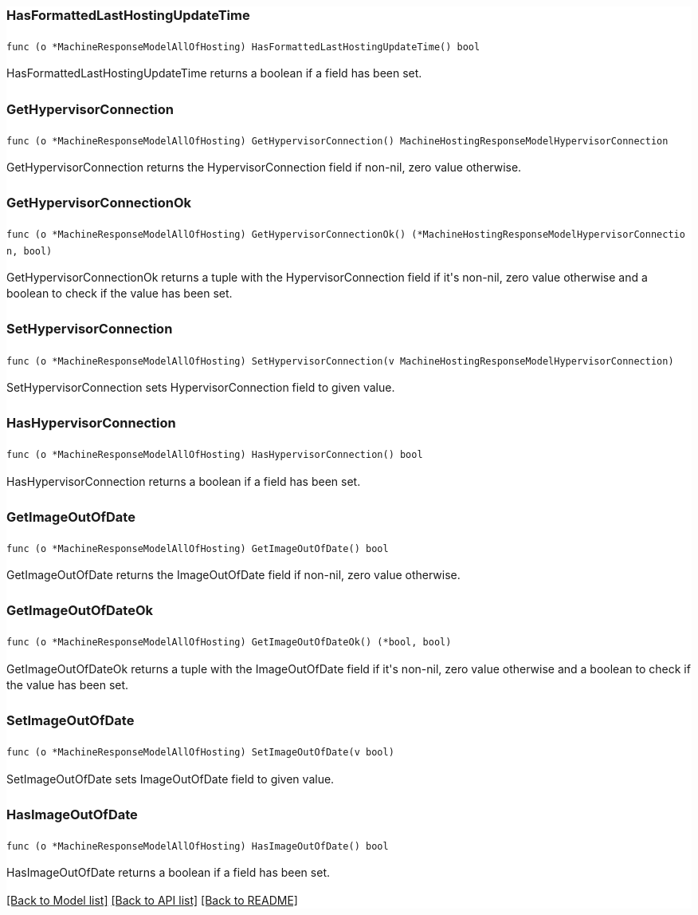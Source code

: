 ### HasFormattedLastHostingUpdateTime

`func (o *MachineResponseModelAllOfHosting) HasFormattedLastHostingUpdateTime() bool`

HasFormattedLastHostingUpdateTime returns a boolean if a field has been set.

### GetHypervisorConnection

`func (o *MachineResponseModelAllOfHosting) GetHypervisorConnection() MachineHostingResponseModelHypervisorConnection`

GetHypervisorConnection returns the HypervisorConnection field if non-nil, zero value otherwise.

### GetHypervisorConnectionOk

`func (o *MachineResponseModelAllOfHosting) GetHypervisorConnectionOk() (*MachineHostingResponseModelHypervisorConnection, bool)`

GetHypervisorConnectionOk returns a tuple with the HypervisorConnection field if it's non-nil, zero value otherwise
and a boolean to check if the value has been set.

### SetHypervisorConnection

`func (o *MachineResponseModelAllOfHosting) SetHypervisorConnection(v MachineHostingResponseModelHypervisorConnection)`

SetHypervisorConnection sets HypervisorConnection field to given value.

### HasHypervisorConnection

`func (o *MachineResponseModelAllOfHosting) HasHypervisorConnection() bool`

HasHypervisorConnection returns a boolean if a field has been set.

### GetImageOutOfDate

`func (o *MachineResponseModelAllOfHosting) GetImageOutOfDate() bool`

GetImageOutOfDate returns the ImageOutOfDate field if non-nil, zero value otherwise.

### GetImageOutOfDateOk

`func (o *MachineResponseModelAllOfHosting) GetImageOutOfDateOk() (*bool, bool)`

GetImageOutOfDateOk returns a tuple with the ImageOutOfDate field if it's non-nil, zero value otherwise
and a boolean to check if the value has been set.

### SetImageOutOfDate

`func (o *MachineResponseModelAllOfHosting) SetImageOutOfDate(v bool)`

SetImageOutOfDate sets ImageOutOfDate field to given value.

### HasImageOutOfDate

`func (o *MachineResponseModelAllOfHosting) HasImageOutOfDate() bool`

HasImageOutOfDate returns a boolean if a field has been set.


[[Back to Model list]](../README.md#documentation-for-models) [[Back to API list]](../README.md#documentation-for-api-endpoints) [[Back to README]](../README.md)



